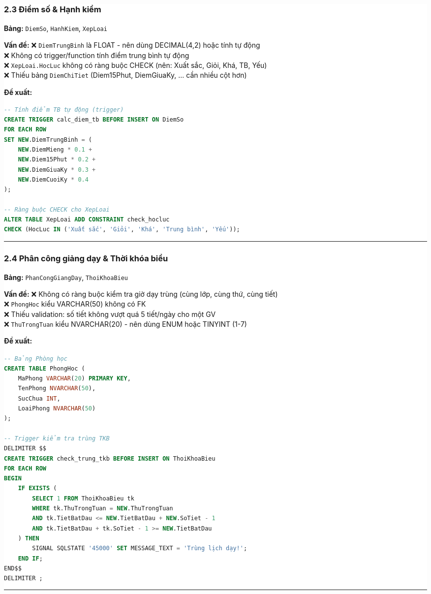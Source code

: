 
### 2.3 Điểm số & Hạnh kiểm

**Bảng:** `DiemSo`, `HanhKiem`, `XepLoai`

**Vấn đề:**
❌ `DiemTrungBinh` là FLOAT - nên dùng DECIMAL(4,2) hoặc tính tự động  
❌ Không có trigger/function tính điểm trung bình tự động  
❌ `XepLoai.HocLuc` không có ràng buộc CHECK (nên: Xuất sắc, Giỏi, Khá, TB, Yếu)  
❌ Thiếu bảng `DiemChiTiet` (Diem15Phut, DiemGiuaKy, ... cần nhiều cột hơn)

**Đề xuất:**
```sql
-- Tính điểm TB tự động (trigger)
CREATE TRIGGER calc_diem_tb BEFORE INSERT ON DiemSo
FOR EACH ROW
SET NEW.DiemTrungBinh = (
    NEW.DiemMieng * 0.1 + 
    NEW.Diem15Phut * 0.2 + 
    NEW.DiemGiuaKy * 0.3 + 
    NEW.DiemCuoiKy * 0.4
);

-- Ràng buộc CHECK cho XepLoai
ALTER TABLE XepLoai ADD CONSTRAINT check_hocluc 
CHECK (HocLuc IN ('Xuất sắc', 'Giỏi', 'Khá', 'Trung bình', 'Yếu'));
```

---

### 2.4 Phân công giảng dạy & Thời khóa biểu

**Bảng:** `PhanCongGiangDay`, `ThoiKhoaBieu`

**Vấn đề:**
❌ Không có ràng buộc kiểm tra giờ dạy trùng (cùng lớp, cùng thứ, cùng tiết)  
❌ `PhongHoc` kiểu VARCHAR(50) không có FK  
❌ Thiếu validation: số tiết không vượt quá 5 tiết/ngày cho một GV  
❌ `ThuTrongTuan` kiểu NVARCHAR(20) - nên dùng ENUM hoặc TINYINT (1-7)

**Đề xuất:**
```sql
-- Bảng Phòng học
CREATE TABLE PhongHoc (
    MaPhong VARCHAR(20) PRIMARY KEY,
    TenPhong NVARCHAR(50),
    SucChua INT,
    LoaiPhong NVARCHAR(50)
);

-- Trigger kiểm tra trùng TKB
DELIMITER $$
CREATE TRIGGER check_trung_tkb BEFORE INSERT ON ThoiKhoaBieu
FOR EACH ROW
BEGIN
    IF EXISTS (
        SELECT 1 FROM ThoiKhoaBieu tk
        WHERE tk.ThuTrongTuan = NEW.ThuTrongTuan
        AND tk.TietBatDau <= NEW.TietBatDau + NEW.SoTiet - 1
        AND tk.TietBatDau + tk.SoTiet - 1 >= NEW.TietBatDau
    ) THEN
        SIGNAL SQLSTATE '45000' SET MESSAGE_TEXT = 'Trùng lịch dạy!';
    END IF;
END$$
DELIMITER ;
```

---